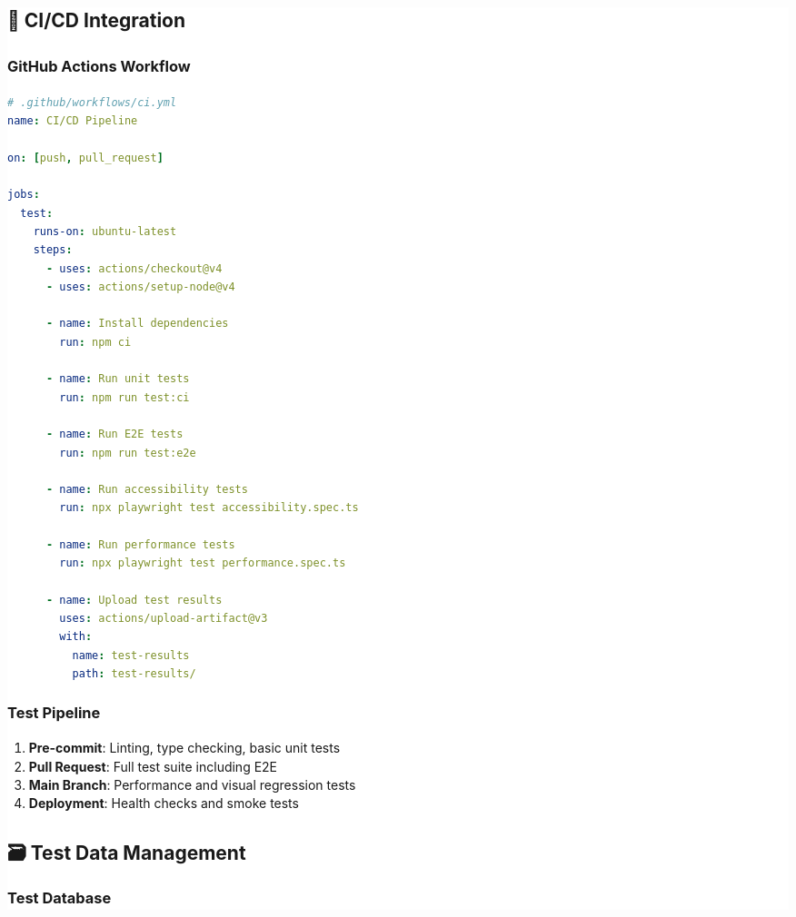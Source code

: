 ## 🔄 CI/CD Integration

### GitHub Actions Workflow

```yaml
# .github/workflows/ci.yml
name: CI/CD Pipeline

on: [push, pull_request]

jobs:
  test:
    runs-on: ubuntu-latest
    steps:
      - uses: actions/checkout@v4
      - uses: actions/setup-node@v4
      
      - name: Install dependencies
        run: npm ci
        
      - name: Run unit tests
        run: npm run test:ci
        
      - name: Run E2E tests
        run: npm run test:e2e
        
      - name: Run accessibility tests
        run: npx playwright test accessibility.spec.ts
        
      - name: Run performance tests
        run: npx playwright test performance.spec.ts
        
      - name: Upload test results
        uses: actions/upload-artifact@v3
        with:
          name: test-results
          path: test-results/
```

### Test Pipeline

1. **Pre-commit**: Linting, type checking, basic unit tests
2. **Pull Request**: Full test suite including E2E
3. **Main Branch**: Performance and visual regression tests
4. **Deployment**: Health checks and smoke tests

## 🗃️ Test Data Management

### Test Database

